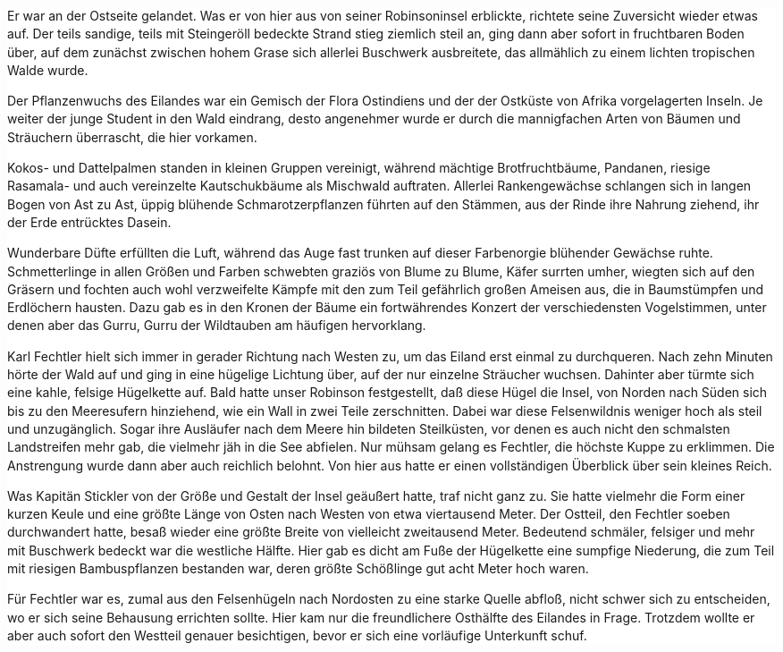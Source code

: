 Er war an der Ostseite gelandet. Was er von hier aus von seiner Robinsoninsel
erblickte, richtete seine Zuversicht wieder etwas auf. Der teils sandige, teils
mit Steingeröll bedeckte Strand stieg ziemlich steil an, ging dann aber sofort
in fruchtbaren Boden über, auf dem zunächst zwischen hohem Grase sich allerlei
Buschwerk ausbreitete, das allmählich zu einem lichten tropischen Walde wurde.

Der Pflanzenwuchs des Eilandes war ein Gemisch der Flora Ostindiens und der der
Ostküste von Afrika vorgelagerten Inseln. Je weiter der junge Student in den
Wald eindrang, desto angenehmer wurde er durch die mannigfachen Arten von
Bäumen und Sträuchern überrascht, die hier vorkamen.

Kokos- und Dattelpalmen standen in kleinen Gruppen vereinigt, während mächtige
Brotfruchtbäume, Pandanen, riesige Rasamala- und auch vereinzelte
Kautschukbäume als Mischwald auftraten. Allerlei Rankengewächse schlangen sich
in langen Bogen von Ast zu Ast, üppig blühende Schmarotzerpflanzen führten auf
den Stämmen, aus der Rinde ihre Nahrung ziehend, ihr der Erde entrücktes
Dasein.

Wunderbare Düfte erfüllten die Luft, während das Auge fast trunken auf dieser
Farbenorgie blühender Gewächse ruhte. Schmetterlinge in allen Größen und Farben
schwebten graziös von Blume zu Blume, Käfer surrten umher, wiegten sich auf den
Gräsern und fochten auch wohl verzweifelte Kämpfe mit den zum Teil gefährlich
großen Ameisen aus, die in Baumstümpfen und Erdlöchern hausten. Dazu gab es in
den Kronen der Bäume ein fortwährendes Konzert der verschiedensten
Vogelstimmen, unter denen aber das Gurru, Gurru der Wildtauben am häufigen
hervorklang.

Karl Fechtler hielt sich immer in gerader Richtung nach Westen zu, um das
Eiland erst einmal zu durchqueren. Nach zehn Minuten hörte der Wald auf und
ging in eine hügelige Lichtung über, auf der nur einzelne Sträucher wuchsen.
Dahinter aber türmte sich eine kahle, felsige Hügelkette auf. Bald hatte unser
Robinson festgestellt, daß diese Hügel die Insel, von Norden nach Süden sich
bis zu den Meeresufern hinziehend, wie ein Wall in zwei Teile zerschnitten.
Dabei war diese Felsenwildnis weniger hoch als steil und unzugänglich. Sogar
ihre Ausläufer nach dem Meere hin bildeten Steilküsten, vor denen es auch nicht
den schmalsten Landstreifen mehr gab, die vielmehr jäh in die See abfielen. Nur
mühsam gelang es Fechtler, die höchste Kuppe zu erklimmen. Die Anstrengung
wurde dann aber auch reichlich belohnt. Von hier aus hatte er einen
vollständigen Überblick über sein kleines Reich.

Was Kapitän Stickler von der Größe und Gestalt der Insel geäußert hatte, traf
nicht ganz zu. Sie hatte vielmehr die Form einer kurzen Keule und eine größte
Länge von Osten nach Westen von etwa viertausend Meter. Der Ostteil, den
Fechtler soeben durchwandert hatte, besaß wieder eine größte Breite von
vielleicht zweitausend Meter. Bedeutend schmäler, felsiger und mehr mit
Buschwerk bedeckt war die westliche Hälfte. Hier gab es dicht am Fuße der
Hügelkette eine sumpfige Niederung, die zum Teil mit riesigen Bambuspflanzen
bestanden war, deren größte Schößlinge gut acht Meter hoch waren.

Für Fechtler war es, zumal aus den Felsenhügeln nach Nordosten zu eine starke
Quelle abfloß, nicht schwer sich zu entscheiden, wo er sich seine Behausung
errichten sollte. Hier kam nur die freundlichere Osthälfte des Eilandes in
Frage. Trotzdem wollte er aber auch sofort den Westteil genauer besichtigen,
bevor er sich eine vorläufige Unterkunft schuf.
